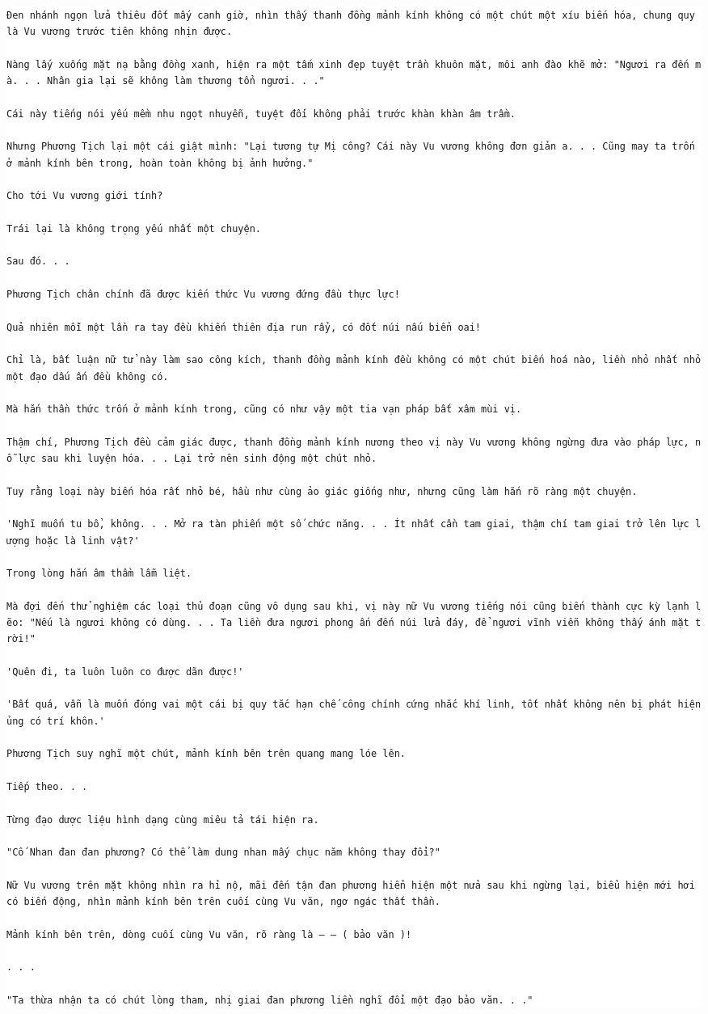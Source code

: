 	Đen nhánh ngọn lửa thiêu đốt mấy canh giờ, nhìn thấy thanh đồng mảnh kính không có một chút một xíu biến hóa, chung quy là Vu vương trước tiên không nhịn được.

	Nàng lấy xuống mặt nạ bằng đồng xanh, hiện ra một tấm xinh đẹp tuyệt trần khuôn mặt, môi anh đào khẽ mở: "Ngươi ra đến mà. . . Nhân gia lại sẽ không làm thương tổn ngươi. . ."

	Cái này tiếng nói yếu mềm nhu ngọt nhuyễn, tuyệt đối không phải trước khàn khàn âm trầm.

	Nhưng Phương Tịch lại một cái giật mình: "Lại tương tự Mị công? Cái này Vu vương không đơn giản a. . . Cũng may ta trốn ở mảnh kính bên trong, hoàn toàn không bị ảnh hưởng."

	Cho tới Vu vương giới tính?

	Trái lại là không trọng yếu nhất một chuyện.

	Sau đó. . .

	Phương Tịch chân chính đã được kiến thức Vu vương đứng đầu thực lực!

	Quả nhiên mỗi một lần ra tay đều khiến thiên địa run rẩy, có đốt núi nấu biển oai!

	Chỉ là, bất luận nữ tử này làm sao công kích, thanh đồng mảnh kính đều không có một chút biến hoá nào, liền nhỏ nhất nhỏ một đạo dấu ấn đều không có.

	Mà hắn thần thức trốn ở mảnh kính trong, cũng có như vậy một tia vạn pháp bất xâm mùi vị.

	Thậm chí, Phương Tịch đều cảm giác được, thanh đồng mảnh kính nương theo vị này Vu vương không ngừng đưa vào pháp lực, nỗ lực sau khi luyện hóa. . . Lại trở nên sinh động một chút nhỏ.

	Tuy rằng loại này biến hóa rất nhỏ bé, hầu như cùng ảo giác giống như, nhưng cũng làm hắn rõ ràng một chuyện.

	'Nghĩ muốn tu bổ, không. . . Mở ra tàn phiến một số chức năng. . . Ít nhất cần tam giai, thậm chí tam giai trở lên lực lượng hoặc là linh vật?'

	Trong lòng hắn âm thầm lẫm liệt.

	Mà đợi đến thử nghiệm các loại thủ đoạn cũng vô dụng sau khi, vị này nữ Vu vương tiếng nói cũng biến thành cực kỳ lạnh lẽo: "Nếu là ngươi không có dùng. . . Ta liền đưa ngươi phong ấn đến núi lửa đáy, để ngươi vĩnh viễn không thấy ánh mặt trời!"

	'Quên đi, ta luôn luôn co được dãn được!'

	'Bất quá, vẫn là muốn đóng vai một cái bị quy tắc hạn chế công chính cứng nhắc khí linh, tốt nhất không nên bị phát hiện ủng có trí khôn.'

	Phương Tịch suy nghĩ một chút, mảnh kính bên trên quang mang lóe lên.

	Tiếp theo. . .

	Từng đạo dược liệu hình dạng cùng miêu tả tái hiện ra.

	"Cố Nhan đan đan phương? Có thể làm dung nhan mấy chục năm không thay đổi?"

	Nữ Vu vương trên mặt không nhìn ra hỉ nộ, mãi đến tận đan phương hiển hiện một nửa sau khi ngừng lại, biểu hiện mới hơi có biến động, nhìn mảnh kính bên trên cuối cùng Vu văn, ngơ ngác thất thần.

	Mảnh kính bên trên, dòng cuối cùng Vu văn, rõ ràng là — — ( bảo văn )!

	. . .

	"Ta thừa nhận ta có chút lòng tham, nhị giai đan phương liền nghĩ đổi một đạo bảo văn. . ."
